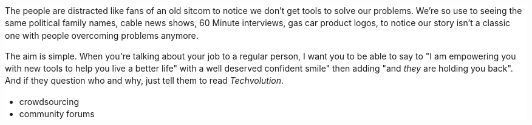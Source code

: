 The people are distracted like fans of an old sitcom to notice we don’t get tools to solve our problems. We’re so use to seeing the same political family names, cable news shows, 60 Minute interviews, gas car product logos, to notice our story isn’t a classic one with people overcoming problems anymore.

The aim is simple. When you're talking about your job to a regular person, I want you to be able to say to "I am empowering you with new tools to help you live a better life" with a well deserved confident smile" then adding "and _they_ are holding you back". And if they question who and why, just tell them to read _Techvolution_.

- crowdsourcing
- community forums
